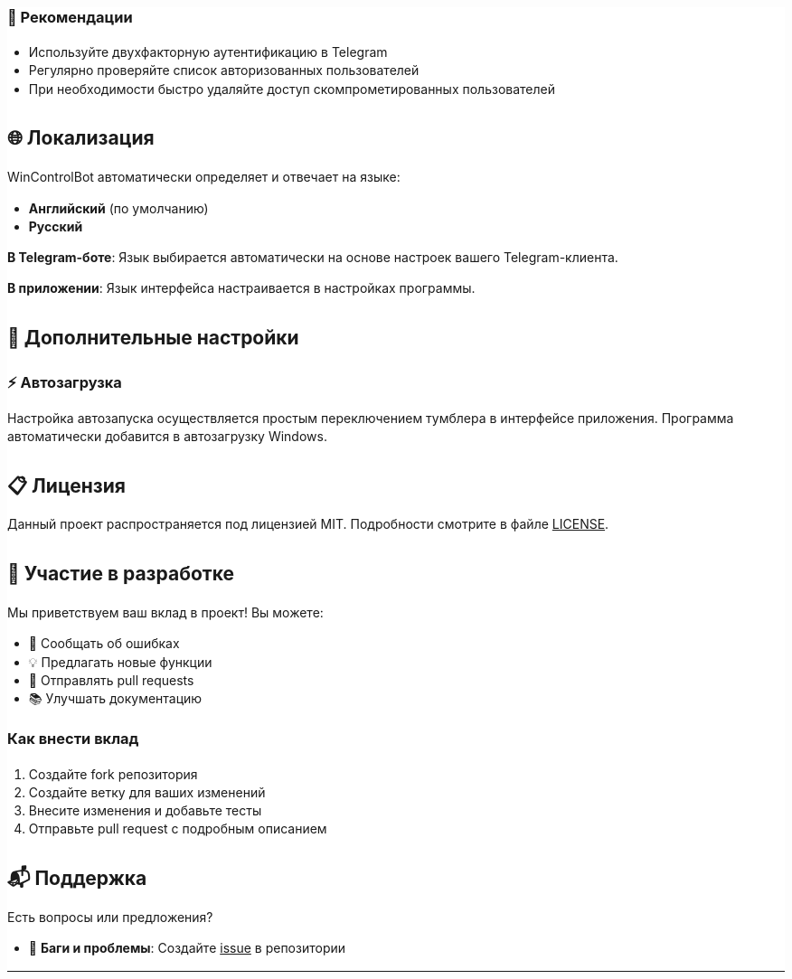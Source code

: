 ### 🔐 Рекомендации

* Используйте двухфакторную аутентификацию в Telegram
* Регулярно проверяйте список авторизованных пользователей
* При необходимости быстро удаляйте доступ скомпрометированных пользователей

## 🌐 Локализация

WinControlBot автоматически определяет и отвечает на языке:

* **Английский** (по умолчанию)
* **Русский**

​**В Telegram-боте**​: Язык выбирается автоматически на основе настроек вашего Telegram-клиента.

​**В приложении**​: Язык интерфейса настраивается в настройках программы.

## 🔧 Дополнительные настройки

### ⚡ Автозагрузка

Настройка автозапуска осуществляется простым переключением тумблера в интерфейсе приложения. Программа автоматически добавится в автозагрузку Windows.

## 📋 Лицензия

Данный проект распространяется под лицензией MIT. Подробности смотрите в файле [LICENSE](LICENSE).

## 🤝 Участие в разработке

Мы приветствуем ваш вклад в проект! Вы можете:

* 🐛 Сообщать об ошибках
* 💡 Предлагать новые функции
* 🔧 Отправлять pull requests
* 📚 Улучшать документацию

### Как внести вклад

1. Создайте fork репозитория
2. Создайте ветку для ваших изменений
3. Внесите изменения и добавьте тесты
4. Отправьте pull request с подробным описанием

## 📬 Поддержка

Есть вопросы или предложения?

* 🐛 ​**Баги и проблемы**​: Создайте [issue](https://github.com/Isrofilov/WinControlBot/issues) в репозитории

---
